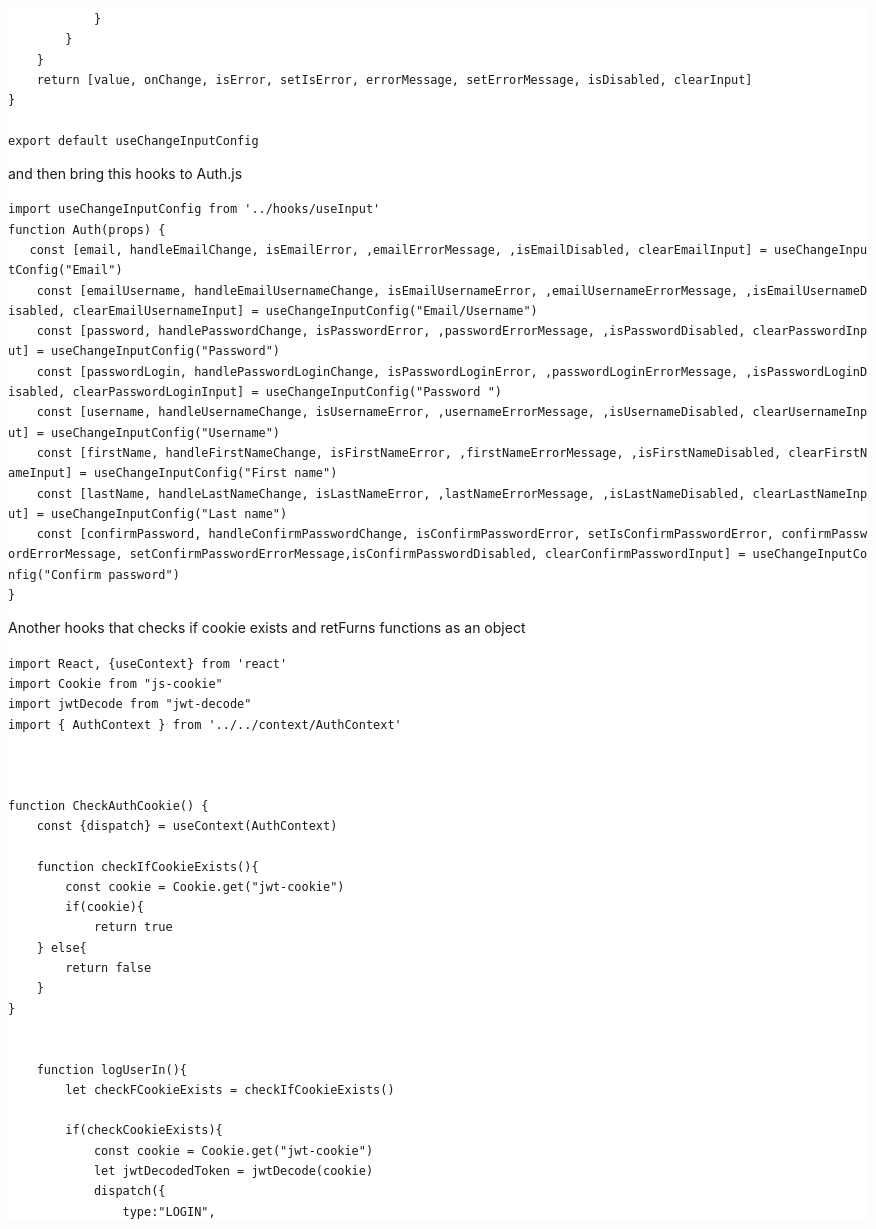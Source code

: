```
            }
        }
    }
    return [value, onChange, isError, setIsError, errorMessage, setErrorMessage, isDisabled, clearInput]
}

export default useChangeInputConfig 
```

and then bring this hooks to Auth.js
```
import useChangeInputConfig from '../hooks/useInput'
function Auth(props) {
   const [email, handleEmailChange, isEmailError, ,emailErrorMessage, ,isEmailDisabled, clearEmailInput] = useChangeInputConfig("Email")
    const [emailUsername, handleEmailUsernameChange, isEmailUsernameError, ,emailUsernameErrorMessage, ,isEmailUsernameDisabled, clearEmailUsernameInput] = useChangeInputConfig("Email/Username")
    const [password, handlePasswordChange, isPasswordError, ,passwordErrorMessage, ,isPasswordDisabled, clearPasswordInput] = useChangeInputConfig("Password")
    const [passwordLogin, handlePasswordLoginChange, isPasswordLoginError, ,passwordLoginErrorMessage, ,isPasswordLoginDisabled, clearPasswordLoginInput] = useChangeInputConfig("Password ")
    const [username, handleUsernameChange, isUsernameError, ,usernameErrorMessage, ,isUsernameDisabled, clearUsernameInput] = useChangeInputConfig("Username")
    const [firstName, handleFirstNameChange, isFirstNameError, ,firstNameErrorMessage, ,isFirstNameDisabled, clearFirstNameInput] = useChangeInputConfig("First name")
    const [lastName, handleLastNameChange, isLastNameError, ,lastNameErrorMessage, ,isLastNameDisabled, clearLastNameInput] = useChangeInputConfig("Last name")
    const [confirmPassword, handleConfirmPasswordChange, isConfirmPasswordError, setIsConfirmPasswordError, confirmPasswordErrorMessage, setConfirmPasswordErrorMessage,isConfirmPasswordDisabled, clearConfirmPasswordInput] = useChangeInputConfig("Confirm password")
}
```

Another hooks that checks if cookie exists and retFurns functions as an object
```
import React, {useContext} from 'react'
import Cookie from "js-cookie"
import jwtDecode from "jwt-decode"
import { AuthContext } from '../../context/AuthContext'



function CheckAuthCookie() {
    const {dispatch} = useContext(AuthContext)

    function checkIfCookieExists(){
        const cookie = Cookie.get("jwt-cookie")
        if(cookie){
            return true
    } else{
        return false
    }
}


    function logUserIn(){
        let checkFCookieExists = checkIfCookieExists()
        
        if(checkCookieExists){
            const cookie = Cookie.get("jwt-cookie")
            let jwtDecodedToken = jwtDecode(cookie)
            dispatch({
                type:"LOGIN",
```